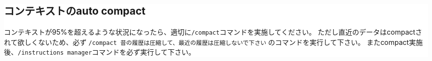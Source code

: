 ## コンテキストのauto compact

コンテキストが95%を超えるような状況になったら、適切に`/compact`コマンドを実施してください。
ただし直近のデータはcompactされて欲しくないため、必ず `/compact 昔の履歴は圧縮して、最近の履歴は圧縮しないで下さい` のコマンドを実行して下さい。
またcompact実施後、`/instructions manager`コマンドを必ず実行して下さい。

